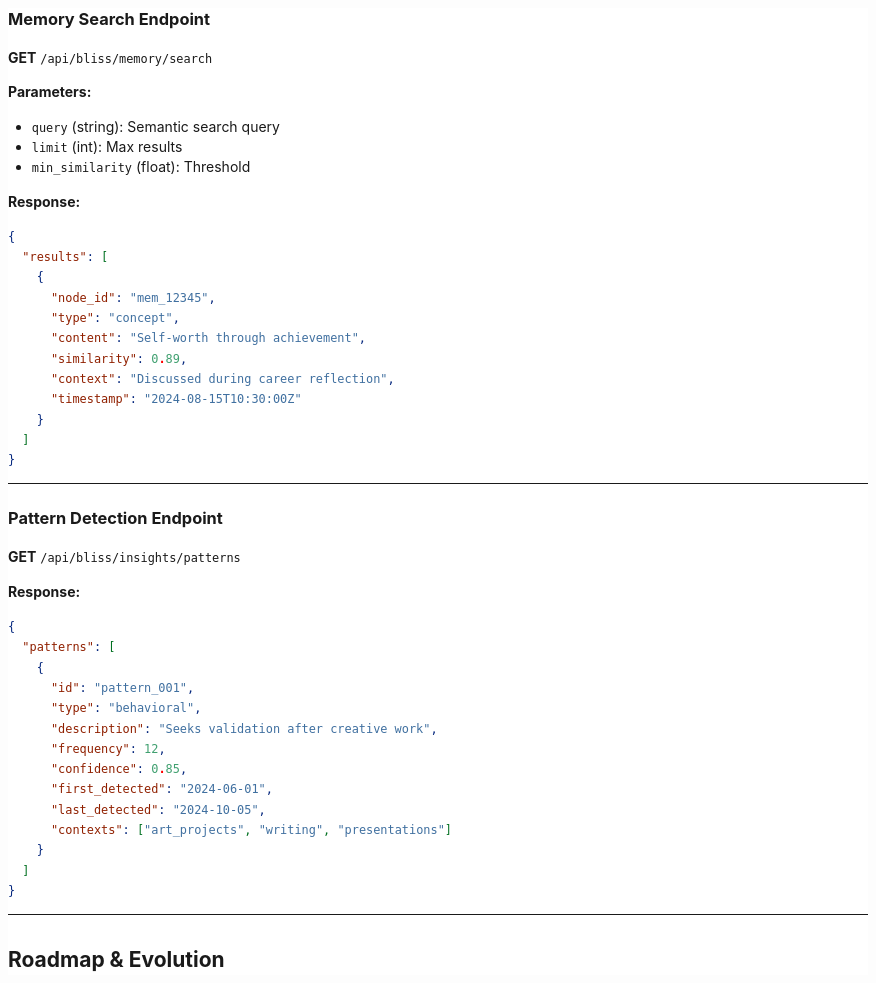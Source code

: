 
### Memory Search Endpoint

**GET** `/api/bliss/memory/search`

**Parameters:**
- `query` (string): Semantic search query
- `limit` (int): Max results
- `min_similarity` (float): Threshold

**Response:**
```json
{
  "results": [
    {
      "node_id": "mem_12345",
      "type": "concept",
      "content": "Self-worth through achievement",
      "similarity": 0.89,
      "context": "Discussed during career reflection",
      "timestamp": "2024-08-15T10:30:00Z"
    }
  ]
}
```

---

### Pattern Detection Endpoint

**GET** `/api/bliss/insights/patterns`

**Response:**
```json
{
  "patterns": [
    {
      "id": "pattern_001",
      "type": "behavioral",
      "description": "Seeks validation after creative work",
      "frequency": 12,
      "confidence": 0.85,
      "first_detected": "2024-06-01",
      "last_detected": "2024-10-05",
      "contexts": ["art_projects", "writing", "presentations"]
    }
  ]
}
```

---

## Roadmap & Evolution
